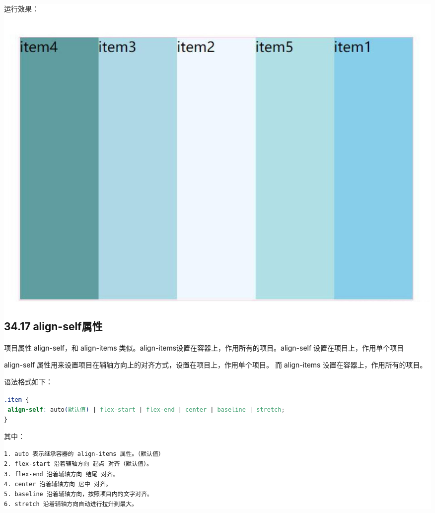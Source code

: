 运行效果：

![image-20220812121638855](./images/c1de61e6423afeceac2cd21cec17dd825ff825fd.png)

## 34.17 align-self属性

项目属性 align-self，和 align-items 类似。align-items设置在容器上，作用所有的项目。align-self 设置在项目上，作用单个项目

align-self 属性用来设置项目在辅轴方向上的对齐方式，设置在项目上，作用单个项目。
而 align-items 设置在容器上，作用所有的项目。

语法格式如下：

```css
.item {
 align-self: auto(默认值) | flex-start | flex-end | center | baseline | stretch;
}
```

其中：

```css
1. auto 表示继承容器的 align-items 属性。（默认值）
2. flex-start 沿着辅轴方向 起点 对齐（默认值）。
3. flex-end 沿着辅轴方向 结尾 对齐。
4. center 沿着辅轴方向 居中 对齐。
5. baseline 沿着辅轴方向，按照项目内的文字对齐。
6. stretch 沿着辅轴方向自动进行拉升到最大。
```
